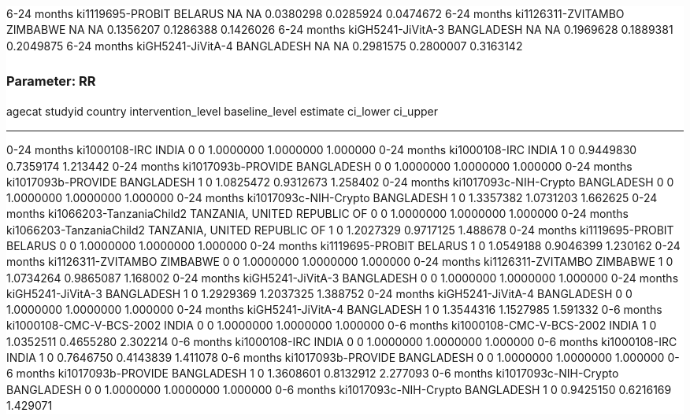 6-24 months   ki1119695-PROBIT           BELARUS                        NA                   NA                0.0380298   0.0285924   0.0474672
6-24 months   ki1126311-ZVITAMBO         ZIMBABWE                       NA                   NA                0.1356207   0.1286388   0.1426026
6-24 months   kiGH5241-JiVitA-3          BANGLADESH                     NA                   NA                0.1969628   0.1889381   0.2049875
6-24 months   kiGH5241-JiVitA-4          BANGLADESH                     NA                   NA                0.2981575   0.2800007   0.3163142


### Parameter: RR


agecat        studyid                    country                        intervention_level   baseline_level     estimate    ci_lower   ci_upper
------------  -------------------------  -----------------------------  -------------------  ---------------  ----------  ----------  ---------
0-24 months   ki1000108-IRC              INDIA                          0                    0                 1.0000000   1.0000000   1.000000
0-24 months   ki1000108-IRC              INDIA                          1                    0                 0.9449830   0.7359174   1.213442
0-24 months   ki1017093b-PROVIDE         BANGLADESH                     0                    0                 1.0000000   1.0000000   1.000000
0-24 months   ki1017093b-PROVIDE         BANGLADESH                     1                    0                 1.0825472   0.9312673   1.258402
0-24 months   ki1017093c-NIH-Crypto      BANGLADESH                     0                    0                 1.0000000   1.0000000   1.000000
0-24 months   ki1017093c-NIH-Crypto      BANGLADESH                     1                    0                 1.3357382   1.0731203   1.662625
0-24 months   ki1066203-TanzaniaChild2   TANZANIA, UNITED REPUBLIC OF   0                    0                 1.0000000   1.0000000   1.000000
0-24 months   ki1066203-TanzaniaChild2   TANZANIA, UNITED REPUBLIC OF   1                    0                 1.2027329   0.9717125   1.488678
0-24 months   ki1119695-PROBIT           BELARUS                        0                    0                 1.0000000   1.0000000   1.000000
0-24 months   ki1119695-PROBIT           BELARUS                        1                    0                 1.0549188   0.9046399   1.230162
0-24 months   ki1126311-ZVITAMBO         ZIMBABWE                       0                    0                 1.0000000   1.0000000   1.000000
0-24 months   ki1126311-ZVITAMBO         ZIMBABWE                       1                    0                 1.0734264   0.9865087   1.168002
0-24 months   kiGH5241-JiVitA-3          BANGLADESH                     0                    0                 1.0000000   1.0000000   1.000000
0-24 months   kiGH5241-JiVitA-3          BANGLADESH                     1                    0                 1.2929369   1.2037325   1.388752
0-24 months   kiGH5241-JiVitA-4          BANGLADESH                     0                    0                 1.0000000   1.0000000   1.000000
0-24 months   kiGH5241-JiVitA-4          BANGLADESH                     1                    0                 1.3544316   1.1527985   1.591332
0-6 months    ki1000108-CMC-V-BCS-2002   INDIA                          0                    0                 1.0000000   1.0000000   1.000000
0-6 months    ki1000108-CMC-V-BCS-2002   INDIA                          1                    0                 1.0352511   0.4655280   2.302214
0-6 months    ki1000108-IRC              INDIA                          0                    0                 1.0000000   1.0000000   1.000000
0-6 months    ki1000108-IRC              INDIA                          1                    0                 0.7646750   0.4143839   1.411078
0-6 months    ki1017093b-PROVIDE         BANGLADESH                     0                    0                 1.0000000   1.0000000   1.000000
0-6 months    ki1017093b-PROVIDE         BANGLADESH                     1                    0                 1.3608601   0.8132912   2.277093
0-6 months    ki1017093c-NIH-Crypto      BANGLADESH                     0                    0                 1.0000000   1.0000000   1.000000
0-6 months    ki1017093c-NIH-Crypto      BANGLADESH                     1                    0                 0.9425150   0.6216169   1.429071